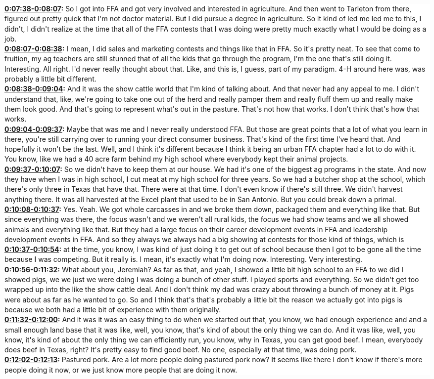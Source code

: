 **[0:07:38-0:08:07](https://anchor.fm/ranching-reboot/episodes/74-Maggie-and-Jeremiah-Eubank-Unrealistic-Stakes-e1lh5sl#t=0:07:38):**  So I got into FFA and got very involved and interested in agriculture.  And then went to Tarleton from there, figured out pretty quick that I'm not doctor material.  But I did pursue a degree in agriculture. So it kind of led me led me to this, I didn't, I didn't realize at the time that all of the FFA contests that I was doing were pretty much exactly what I would be doing as a job.  
**[0:08:07-0:08:38](https://anchor.fm/ranching-reboot/episodes/74-Maggie-and-Jeremiah-Eubank-Unrealistic-Stakes-e1lh5sl#t=0:08:07):**  I mean, I did sales and marketing contests and things like that in FFA. So it's pretty neat.  To see that come to fruition, my ag teachers are still stunned that of all the kids that go through the program, I'm the one that's still doing it.  Interesting. All right. I'd never really thought about that. Like, and this is, I guess, part of my paradigm. 4-H around here was, was probably a little bit different.  
**[0:08:38-0:09:04](https://anchor.fm/ranching-reboot/episodes/74-Maggie-and-Jeremiah-Eubank-Unrealistic-Stakes-e1lh5sl#t=0:08:38):**  And it was the show cattle world that I'm kind of talking about. And that never had any appeal to me.  I didn't understand that, like, we're going to take one out of the herd and really pamper them and really fluff them up and really make them look good.  And that's going to represent what's out in the pasture. That's not how that works. I don't think that's how that works.  
**[0:09:04-0:09:37](https://anchor.fm/ranching-reboot/episodes/74-Maggie-and-Jeremiah-Eubank-Unrealistic-Stakes-e1lh5sl#t=0:09:04):**  Maybe that was me and I never really understood FFA. But those are great points that a lot of what you learn in there, you're still carrying over to running your direct consumer business.  That's kind of the first time I've heard that. And hopefully it won't be the last.  Well, and I think it's different because I think it being an urban FFA chapter had a lot to do with it. You know, like we had a 40 acre farm behind my high school where everybody kept their animal projects.  
**[0:09:37-0:10:07](https://anchor.fm/ranching-reboot/episodes/74-Maggie-and-Jeremiah-Eubank-Unrealistic-Stakes-e1lh5sl#t=0:09:37):**  So we didn't have to keep them at our house. We had it's one of the biggest ag programs in the state. And now they have when I was in high school, I cut meat at my high school for three years.  So we had a butcher shop at the school, which there's only three in Texas that have that.  There were at that time. I don't even know if there's still three. We didn't harvest anything there. It was all harvested at the Excel plant that used to be in San Antonio. But you could break down a primal.  
**[0:10:08-0:10:37](https://anchor.fm/ranching-reboot/episodes/74-Maggie-and-Jeremiah-Eubank-Unrealistic-Stakes-e1lh5sl#t=0:10:08):**  Yes. Yeah. We got whole carcasses in and we broke them down, packaged them and everything like that.  But since everything was there, the focus wasn't and we weren't all rural kids, the focus we had show teams and we all showed animals and everything like that. But they had a large focus on  their career development events in FFA and leadership development events in FFA. And so they always we always had a big showing at contests for those kind of things, which is  
**[0:10:37-0:10:54](https://anchor.fm/ranching-reboot/episodes/74-Maggie-and-Jeremiah-Eubank-Unrealistic-Stakes-e1lh5sl#t=0:10:37):**  at the time, you know, I was kind of just doing it to get out of school because then I got to be gone all the time because I was competing.  But it really is. I mean, it's exactly what I'm doing now.  Interesting. Very interesting.  
**[0:10:56-0:11:32](https://anchor.fm/ranching-reboot/episodes/74-Maggie-and-Jeremiah-Eubank-Unrealistic-Stakes-e1lh5sl#t=0:10:56):**  What about you, Jeremiah?  As far as that, and yeah, I showed a little bit high school to an FFA to we did I showed pigs, we we just we were doing I was doing a bunch of other stuff. I played sports and everything. So we didn't get too wrapped up into the like the show cattle deal. And  I don't think my dad was crazy about throwing a bunch of money at it. Pigs were about as far as he wanted to go. So and I think that's that's probably a little bit the reason we actually got into pigs is because we both had a little bit of experience with them originally.  
**[0:11:32-0:12:00](https://anchor.fm/ranching-reboot/episodes/74-Maggie-and-Jeremiah-Eubank-Unrealistic-Stakes-e1lh5sl#t=0:11:32):**  And it was it was an easy thing to do when we started out that, you know, we had enough experience and and a small enough land base that it was like, well, you know, that's kind of about the only thing we can do.  And it was like, well, you know, it's kind of about the only thing we can efficiently run, you know,  why in Texas, you can get good beef. I mean, everybody does beef in Texas, right? It's pretty easy to find good beef. No one, especially at that time, was doing pork.  
**[0:12:02-0:12:13](https://anchor.fm/ranching-reboot/episodes/74-Maggie-and-Jeremiah-Eubank-Unrealistic-Stakes-e1lh5sl#t=0:12:02):**  Pastured pork.  Are a lot more people doing pastured pork now?  It seems like there I don't know if there's more people doing it now, or we just know more people that are doing it now.  